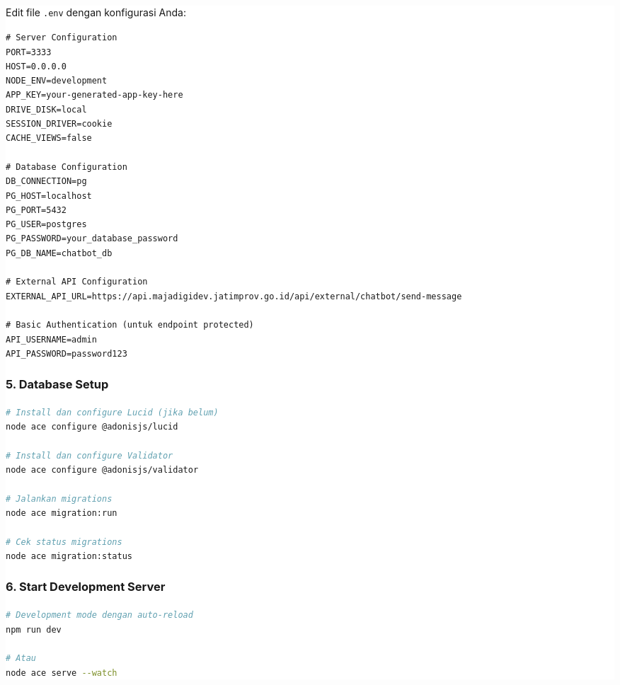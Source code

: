 Edit file `.env` dengan konfigurasi Anda:
```env
# Server Configuration
PORT=3333
HOST=0.0.0.0
NODE_ENV=development
APP_KEY=your-generated-app-key-here
DRIVE_DISK=local
SESSION_DRIVER=cookie
CACHE_VIEWS=false

# Database Configuration
DB_CONNECTION=pg
PG_HOST=localhost
PG_PORT=5432
PG_USER=postgres
PG_PASSWORD=your_database_password
PG_DB_NAME=chatbot_db

# External API Configuration
EXTERNAL_API_URL=https://api.majadigidev.jatimprov.go.id/api/external/chatbot/send-message

# Basic Authentication (untuk endpoint protected)
API_USERNAME=admin
API_PASSWORD=password123
```

### 5. Database Setup

```bash
# Install dan configure Lucid (jika belum)
node ace configure @adonisjs/lucid

# Install dan configure Validator
node ace configure @adonisjs/validator

# Jalankan migrations
node ace migration:run

# Cek status migrations
node ace migration:status
```

### 6. Start Development Server

```bash
# Development mode dengan auto-reload
npm run dev

# Atau
node ace serve --watch
```
